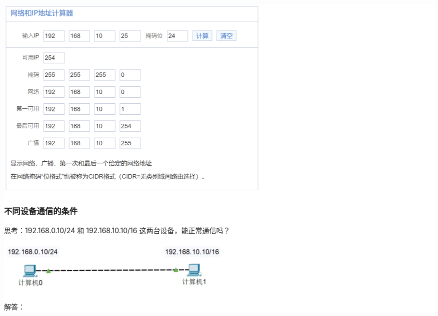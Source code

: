   <img src="network-protocol/image-20230117003834472.png" alt="image-20230117003834472" style="zoom:50%;" />

### 不同设备通信的条件

思考：192.168.0.10/24 和 192.168.10.10/16 这两台设备，能正常通信吗？

<img src="network-protocol/image-20230124112859579.png" alt="image-20230124112859579" style="zoom:50%;" />

解答：
